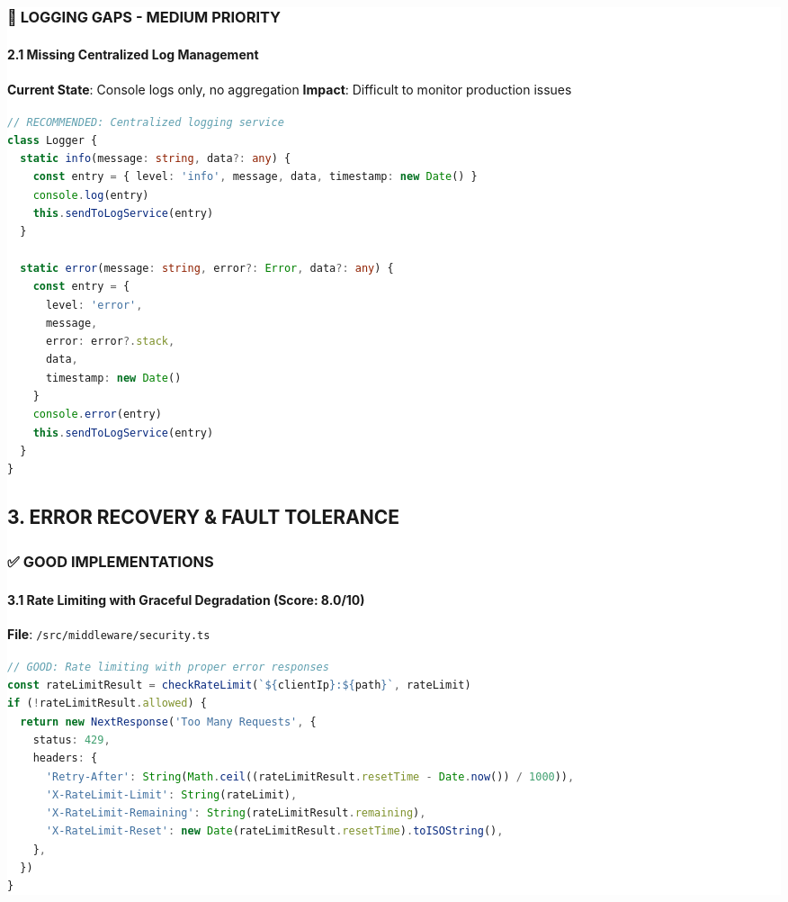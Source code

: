 ### 🚨 **LOGGING GAPS - MEDIUM PRIORITY**

#### 2.1 Missing Centralized Log Management
**Current State**: Console logs only, no aggregation
**Impact**: Difficult to monitor production issues

```typescript
// RECOMMENDED: Centralized logging service
class Logger {
  static info(message: string, data?: any) {
    const entry = { level: 'info', message, data, timestamp: new Date() }
    console.log(entry)
    this.sendToLogService(entry)
  }
  
  static error(message: string, error?: Error, data?: any) {
    const entry = { 
      level: 'error', 
      message, 
      error: error?.stack, 
      data, 
      timestamp: new Date() 
    }
    console.error(entry)
    this.sendToLogService(entry)
  }
}
```

## 3. ERROR RECOVERY & FAULT TOLERANCE

### ✅ **GOOD IMPLEMENTATIONS**

#### 3.1 Rate Limiting with Graceful Degradation (Score: 8.0/10)
**File**: `/src/middleware/security.ts`

```typescript
// GOOD: Rate limiting with proper error responses
const rateLimitResult = checkRateLimit(`${clientIp}:${path}`, rateLimit)
if (!rateLimitResult.allowed) {
  return new NextResponse('Too Many Requests', {
    status: 429,
    headers: {
      'Retry-After': String(Math.ceil((rateLimitResult.resetTime - Date.now()) / 1000)),
      'X-RateLimit-Limit': String(rateLimit),
      'X-RateLimit-Remaining': String(rateLimitResult.remaining),
      'X-RateLimit-Reset': new Date(rateLimitResult.resetTime).toISOString(),
    },
  })
}
```
